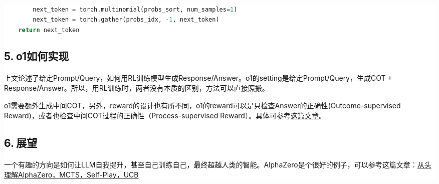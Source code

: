 ```python
        next_token = torch.multinomial(probs_sort, num_samples=1)
        next_token = torch.gather(probs_idx, -1, next_token)
    return next_token
```
## 5. o1如何实现
上文论述了给定Prompt/Query，如何用RL训练模型生成Response/Answer。o1的setting是给定Prompt/Query，生成COT + Response/Answer。所以，用RL训练时，两者没有本质的区别，方法可以直接照搬。


o1需要额外生成中间COT，另外，reward的设计也有所不同，o1的reward可以是只检查Answer的正确性(Outcome-supervised Reward)，或者也检查中间COT过程的正确性（Process-supervised Reward）。具体可参考[这篇文章](https://zhuanlan.zhihu.com/p/721333377)。
## 6. 展望

一个有趣的方向是如何让LLM自我提升，甚至自己训练自己，最终超越人类的智能。AlphaZero是个很好的例子，可以参考这篇文章：[从头理解AlphaZero，MCTS，Self-Play，UCB](https://zhuanlan.zhihu.com/p/5367995214)